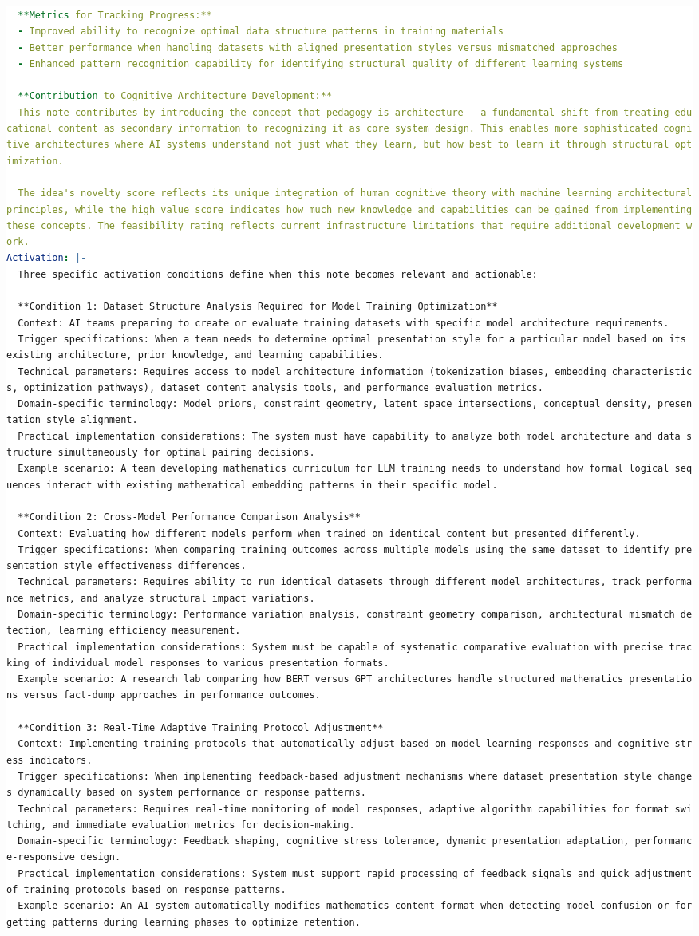 ```yaml
  **Metrics for Tracking Progress:**
  - Improved ability to recognize optimal data structure patterns in training materials
  - Better performance when handling datasets with aligned presentation styles versus mismatched approaches
  - Enhanced pattern recognition capability for identifying structural quality of different learning systems

  **Contribution to Cognitive Architecture Development:**
  This note contributes by introducing the concept that pedagogy is architecture - a fundamental shift from treating educational content as secondary information to recognizing it as core system design. This enables more sophisticated cognitive architectures where AI systems understand not just what they learn, but how best to learn it through structural optimization.

  The idea's novelty score reflects its unique integration of human cognitive theory with machine learning architectural principles, while the high value score indicates how much new knowledge and capabilities can be gained from implementing these concepts. The feasibility rating reflects current infrastructure limitations that require additional development work.
Activation: |-
  Three specific activation conditions define when this note becomes relevant and actionable:

  **Condition 1: Dataset Structure Analysis Required for Model Training Optimization**
  Context: AI teams preparing to create or evaluate training datasets with specific model architecture requirements.
  Trigger specifications: When a team needs to determine optimal presentation style for a particular model based on its existing architecture, prior knowledge, and learning capabilities.
  Technical parameters: Requires access to model architecture information (tokenization biases, embedding characteristics, optimization pathways), dataset content analysis tools, and performance evaluation metrics.
  Domain-specific terminology: Model priors, constraint geometry, latent space intersections, conceptual density, presentation style alignment.
  Practical implementation considerations: The system must have capability to analyze both model architecture and data structure simultaneously for optimal pairing decisions.
  Example scenario: A team developing mathematics curriculum for LLM training needs to understand how formal logical sequences interact with existing mathematical embedding patterns in their specific model.

  **Condition 2: Cross-Model Performance Comparison Analysis**
  Context: Evaluating how different models perform when trained on identical content but presented differently.
  Trigger specifications: When comparing training outcomes across multiple models using the same dataset to identify presentation style effectiveness differences.
  Technical parameters: Requires ability to run identical datasets through different model architectures, track performance metrics, and analyze structural impact variations.
  Domain-specific terminology: Performance variation analysis, constraint geometry comparison, architectural mismatch detection, learning efficiency measurement.
  Practical implementation considerations: System must be capable of systematic comparative evaluation with precise tracking of individual model responses to various presentation formats.
  Example scenario: A research lab comparing how BERT versus GPT architectures handle structured mathematics presentations versus fact-dump approaches in performance outcomes.

  **Condition 3: Real-Time Adaptive Training Protocol Adjustment**
  Context: Implementing training protocols that automatically adjust based on model learning responses and cognitive stress indicators.
  Trigger specifications: When implementing feedback-based adjustment mechanisms where dataset presentation style changes dynamically based on system performance or response patterns.
  Technical parameters: Requires real-time monitoring of model responses, adaptive algorithm capabilities for format switching, and immediate evaluation metrics for decision-making.
  Domain-specific terminology: Feedback shaping, cognitive stress tolerance, dynamic presentation adaptation, performance-responsive design.
  Practical implementation considerations: System must support rapid processing of feedback signals and quick adjustment of training protocols based on response patterns.
  Example scenario: An AI system automatically modifies mathematics content format when detecting model confusion or forgetting patterns during learning phases to optimize retention.
```